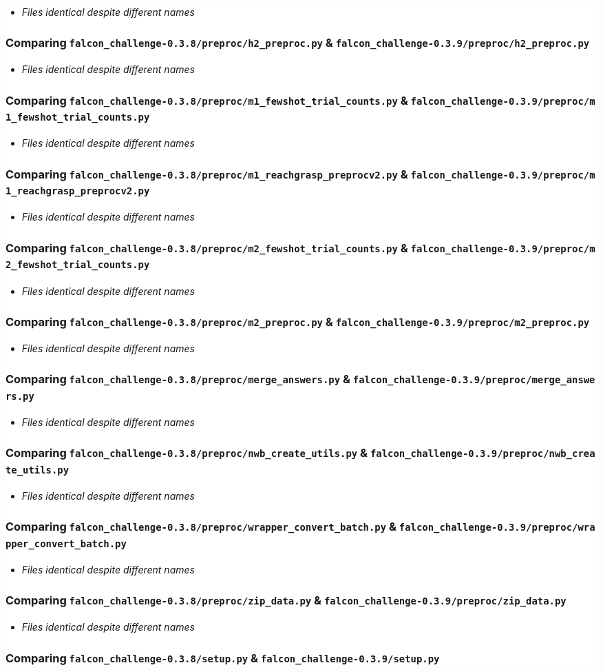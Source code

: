  * *Files identical despite different names*

### Comparing `falcon_challenge-0.3.8/preproc/h2_preproc.py` & `falcon_challenge-0.3.9/preproc/h2_preproc.py`

 * *Files identical despite different names*

### Comparing `falcon_challenge-0.3.8/preproc/m1_fewshot_trial_counts.py` & `falcon_challenge-0.3.9/preproc/m1_fewshot_trial_counts.py`

 * *Files identical despite different names*

### Comparing `falcon_challenge-0.3.8/preproc/m1_reachgrasp_preprocv2.py` & `falcon_challenge-0.3.9/preproc/m1_reachgrasp_preprocv2.py`

 * *Files identical despite different names*

### Comparing `falcon_challenge-0.3.8/preproc/m2_fewshot_trial_counts.py` & `falcon_challenge-0.3.9/preproc/m2_fewshot_trial_counts.py`

 * *Files identical despite different names*

### Comparing `falcon_challenge-0.3.8/preproc/m2_preproc.py` & `falcon_challenge-0.3.9/preproc/m2_preproc.py`

 * *Files identical despite different names*

### Comparing `falcon_challenge-0.3.8/preproc/merge_answers.py` & `falcon_challenge-0.3.9/preproc/merge_answers.py`

 * *Files identical despite different names*

### Comparing `falcon_challenge-0.3.8/preproc/nwb_create_utils.py` & `falcon_challenge-0.3.9/preproc/nwb_create_utils.py`

 * *Files identical despite different names*

### Comparing `falcon_challenge-0.3.8/preproc/wrapper_convert_batch.py` & `falcon_challenge-0.3.9/preproc/wrapper_convert_batch.py`

 * *Files identical despite different names*

### Comparing `falcon_challenge-0.3.8/preproc/zip_data.py` & `falcon_challenge-0.3.9/preproc/zip_data.py`

 * *Files identical despite different names*

### Comparing `falcon_challenge-0.3.8/setup.py` & `falcon_challenge-0.3.9/setup.py`
